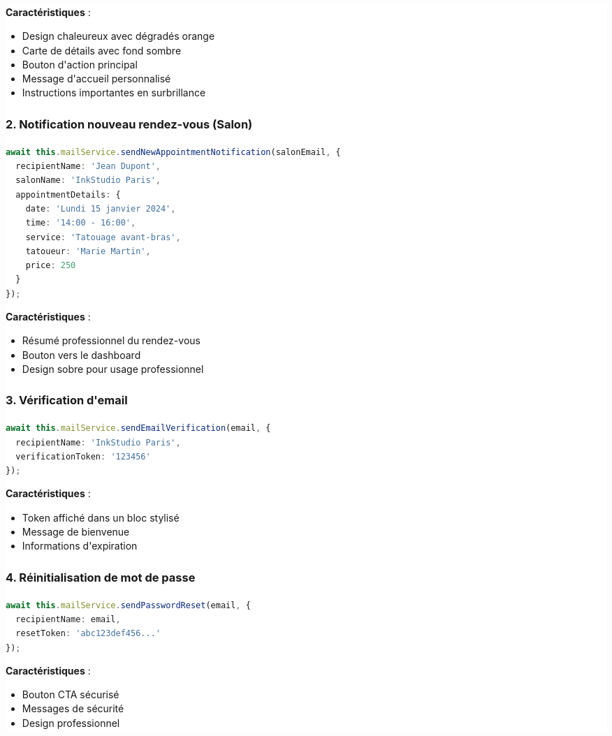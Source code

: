 **Caractéristiques** :
- Design chaleureux avec dégradés orange
- Carte de détails avec fond sombre
- Bouton d'action principal
- Message d'accueil personnalisé
- Instructions importantes en surbrillance

### 2. Notification nouveau rendez-vous (Salon)

```typescript
await this.mailService.sendNewAppointmentNotification(salonEmail, {
  recipientName: 'Jean Dupont',
  salonName: 'InkStudio Paris',
  appointmentDetails: {
    date: 'Lundi 15 janvier 2024',
    time: '14:00 - 16:00',
    service: 'Tatouage avant-bras',
    tatoueur: 'Marie Martin',
    price: 250
  }
});
```

**Caractéristiques** :
- Résumé professionnel du rendez-vous
- Bouton vers le dashboard
- Design sobre pour usage professionnel

### 3. Vérification d'email

```typescript
await this.mailService.sendEmailVerification(email, {
  recipientName: 'InkStudio Paris',
  verificationToken: '123456'
});
```

**Caractéristiques** :
- Token affiché dans un bloc stylisé
- Message de bienvenue
- Informations d'expiration

### 4. Réinitialisation de mot de passe

```typescript
await this.mailService.sendPasswordReset(email, {
  recipientName: email,
  resetToken: 'abc123def456...'
});
```

**Caractéristiques** :
- Bouton CTA sécurisé
- Messages de sécurité
- Design professionnel

